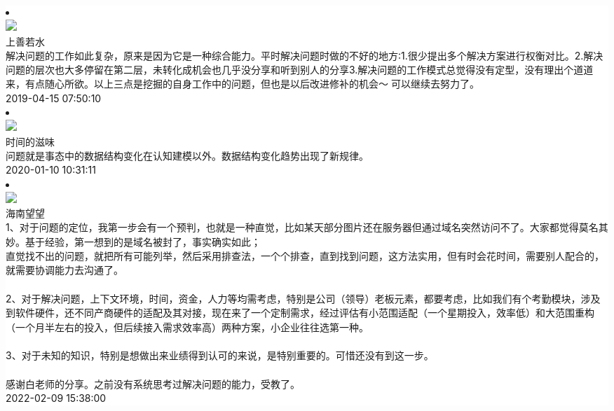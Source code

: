 </div>
</li>
<li>
<div class="_2sjJGcOH_0"><img src="https://static001.geekbang.org/account/avatar/00/11/20/f0/84f3cbe0.jpg"
  class="_3FLYR4bF_0">
<div class="_36ChpWj4_0">
  <div class="_2zFoi7sd_0"><span>上善若水</span>
  </div>
  <div class="_2_QraFYR_0">解决问题的工作如此复杂，原来是因为它是一种综合能力。平时解决问题时做的不好的地方:1.很少提出多个解决方案进行权衡对比。2.解决问题的层次也大多停留在第二层，未转化成机会也几乎没分享和听到别人的分享3.解决问题的工作模式总觉得没有定型，没有理出个道道来，有点随心所欲。以上三点是挖掘的自身工作中的问题，但也是以后改进修补的机会～ 可以继续去努力了。</div>
  <div class="_10o3OAxT_0">
    
  </div>
  <div class="_3klNVc4Z_0">
    <div class="_3Hkula0k_0">2019-04-15 07:50:10</div>
  </div>
</div>
</div>
</li>
<li>
<div class="_2sjJGcOH_0"><img src="https://static001.geekbang.org/account/avatar/00/17/33/90/960d6b31.jpg"
  class="_3FLYR4bF_0">
<div class="_36ChpWj4_0">
  <div class="_2zFoi7sd_0"><span>时间的滋味</span>
  </div>
  <div class="_2_QraFYR_0">问题就是事态中的数据结构变化在认知建模以外。数据结构变化趋势出现了新规律。</div>
  <div class="_10o3OAxT_0">
    
  </div>
  <div class="_3klNVc4Z_0">
    <div class="_3Hkula0k_0">2020-01-10 10:31:11</div>
  </div>
</div>
</div>
</li>
<li>
<div class="_2sjJGcOH_0"><img src="http://thirdwx.qlogo.cn/mmopen/vi_32/OlIKJXCtPSstqW2bwUo2Ltum483YF4jXpg2egamM1ERv161pHDLlB6fxvySMB6yHz72vTTXpk7UUgMicCDtx7sw/132"
  class="_3FLYR4bF_0">
<div class="_36ChpWj4_0">
  <div class="_2zFoi7sd_0"><span>海南望望</span>
  </div>
  <div class="_2_QraFYR_0">1、对于问题的定位，我第一步会有一个预判，也就是一种直觉，比如某天部分图片还在服务器但通过域名突然访问不了。大家都觉得莫名其妙。基于经验，第一想到的是域名被封了，事实确实如此；<br>直觉找不出的问题，就把所有可能列举，然后采用排查法，一个个排查，直到找到问题，这方法实用，但有时会花时间，需要别人配合的，就需要协调能力去沟通了。<br><br>2、对于解决问题，上下文环境，时间，资金，人力等均需考虑，特别是公司（领导）老板元素，都要考虑，比如我们有个考勤模块，涉及到软件硬件，还不同产商硬件的适配及其对接，现在来了一个定制需求，经过评估有小范围适配（一个星期投入，效率低）和大范围重构（一个月半左右的投入，但后续接入需求效率高）两种方案，小企业往往选第一种。<br><br>3、对于未知的知识，特别是想做出来业绩得到认可的来说，是特别重要的。可惜还没有到这一步。<br><br>感谢白老师的分享。之前没有系统思考过解决问题的能力，受教了。</div>
  <div class="_10o3OAxT_0">
    
  </div>
  <div class="_3klNVc4Z_0">
    <div class="_3Hkula0k_0">2022-02-09 15:38:00</div>
  </div>
</div>
</div>
</li>
</ul>